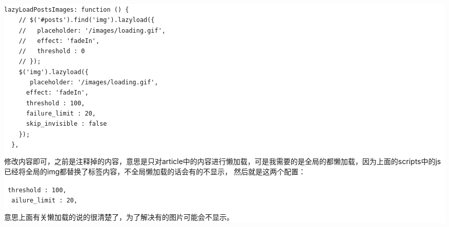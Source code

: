     lazyLoadPostsImages: function () {
        // $('#posts').find('img').lazyload({
        //   placeholder: '/images/loading.gif',
        //   effect: 'fadeIn',
        //   threshold : 0
        // });
        $('img').lazyload({
           placeholder: '/images/loading.gif',
          effect: 'fadeIn',
          threshold : 100,
          failure_limit : 20,
          skip_invisible : false
        });
      },
修改内容即可，之前是注释掉的内容，意思是只对article中的内容进行懒加载，可是我需要的是全局的都懒加载，因为上面的scripts中的js已经将全局的img都替换了标签内容，不全局懒加载的话会有的不显示，
然后就是这两个配置：
 	   

     threshold : 100,
      ailure_limit : 20,
意思上面有关懒加载的说的很清楚了，为了解决有的图片可能会不显示。


